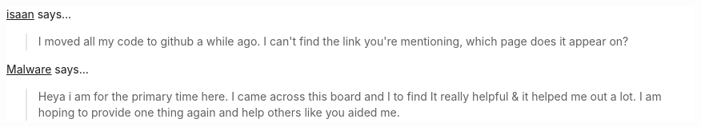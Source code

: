 <a href="http://www.isaan.com" rel="nofollow noopener" target="_blank">isaan</a> says…
>	I moved all my code to github a while ago. I can't find the link you're mentioning, which page does it appear on?

<a href="http://www.diaconaaljongerenproject.nl/gastenboek" rel="nofollow noopener" target="_blank">Malware</a> says…
>	Heya i am for the primary time here. I came across this board and I to 
>	find It really helpful &amp; it helped me out a lot. I am hoping to provide 
>	one thing again and help others like you aided me.

</aside>

